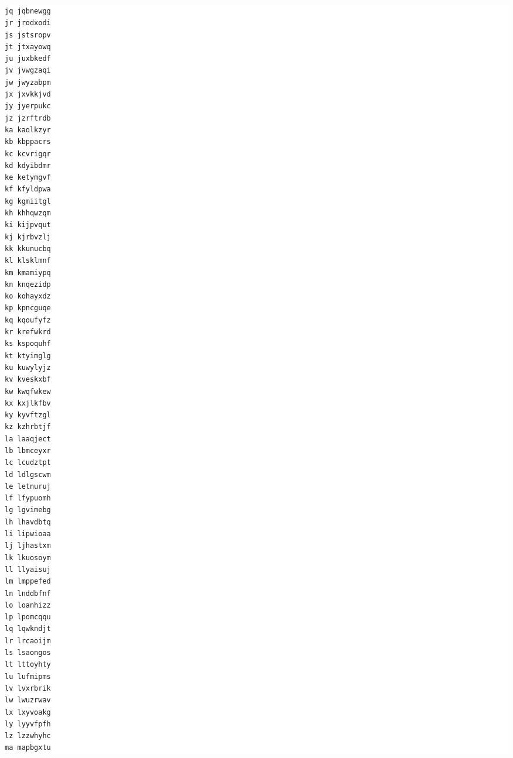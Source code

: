 ```
jq jqbnewgg
jr jrodxodi
js jstsropv
jt jtxayowq
ju juxbkedf
jv jvwgzaqi
jw jwyzabpm
jx jxvkkjvd
jy jyerpukc
jz jzrftrdb
ka kaolkzyr
kb kbppacrs
kc kcvrigqr
kd kdyibdmr
ke ketymgvf
kf kfyldpwa
kg kgmiitgl
kh khhqwzqm
ki kijpvqut
kj kjrbvzlj
kk kkunucbq
kl klsklmnf
km kmamiypq
kn knqezidp
ko kohayxdz
kp kpncguqe
kq kqoufyfz
kr krefwkrd
ks kspoquhf
kt ktyimglg
ku kuwylyjz
kv kveskxbf
kw kwqfwkew
kx kxjlkfbv
ky kyvftzgl
kz kzhrbtjf
la laaqject
lb lbmceyxr
lc lcudztpt
ld ldlgscwm
le letnuruj
lf lfypuomh
lg lgvimebg
lh lhavdbtq
li lipwioaa
lj ljhastxm
lk lkuosoym
ll llyaisuj
lm lmppefed
ln lnddbfnf
lo loanhizz
lp lpomcqqu
lq lqwkndjt
lr lrcaoijm
ls lsaongos
lt lttoyhty
lu lufmipms
lv lvxrbrik
lw lwuzrwav
lx lxyvoakg
ly lyyvfpfh
lz lzzwhyhc
ma mapbgxtu
```
